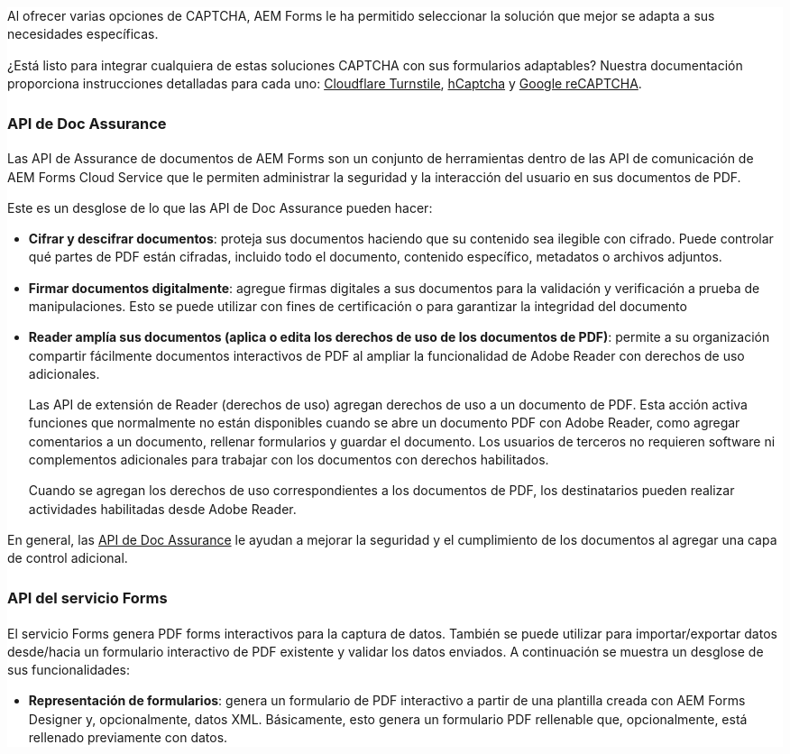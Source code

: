 Al ofrecer varias opciones de CAPTCHA, AEM Forms le ha permitido seleccionar la solución que mejor se adapta a sus necesidades específicas.

¿Está listo para integrar cualquiera de estas soluciones CAPTCHA con sus formularios adaptables? Nuestra documentación proporciona instrucciones detalladas para cada uno: [Cloudflare Turnstile](https://experienceleague.adobe.com/es/docs/experience-manager-cloud-service/content/forms/adaptive-forms-authoring/authoring-adaptive-forms-core-components/create-an-adaptive-form-on-forms-cs/integrate-adaptive-forms-turnstile-core-components), [hCaptcha](https://experienceleague.adobe.com/es/docs/experience-manager-cloud-service/content/forms/adaptive-forms-authoring/authoring-adaptive-forms-core-components/create-an-adaptive-form-on-forms-cs/integrate-adaptive-forms-hcaptcha-core-components) y [Google reCAPTCHA](https://experienceleague.adobe.com/es/docs/experience-manager-cloud-service/content/forms/adaptive-forms-authoring/authoring-adaptive-forms-core-components/create-an-adaptive-form-on-forms-cs/captcha-adaptive-forms-core-components).

### API de Doc Assurance


Las API de Assurance de documentos de AEM Forms son un conjunto de herramientas dentro de las API de comunicación de AEM Forms Cloud Service que le permiten administrar la seguridad y la interacción del usuario en sus documentos de PDF.

Este es un desglose de lo que las API de Doc Assurance pueden hacer:

* **Cifrar y descifrar documentos**: proteja sus documentos haciendo que su contenido sea ilegible con cifrado. Puede controlar qué partes de PDF están cifradas, incluido todo el documento, contenido específico, metadatos o archivos adjuntos.

* **Firmar documentos digitalmente**: agregue firmas digitales a sus documentos para la validación y verificación a prueba de manipulaciones. Esto se puede utilizar con fines de certificación o para garantizar la integridad del documento

* **Reader amplía sus documentos (aplica o edita los derechos de uso de los documentos de PDF)**: permite a su organización compartir fácilmente documentos interactivos de PDF al ampliar la funcionalidad de Adobe Reader con derechos de uso adicionales.

  Las API de extensión de Reader (derechos de uso) agregan derechos de uso a un documento de PDF. Esta acción activa funciones que normalmente no están disponibles cuando se abre un documento PDF con Adobe Reader, como agregar comentarios a un documento, rellenar formularios y guardar el documento. Los usuarios de terceros no requieren software ni complementos adicionales para trabajar con los documentos con derechos habilitados.

  Cuando se agregan los derechos de uso correspondientes a los documentos de PDF, los destinatarios pueden realizar actividades habilitadas desde Adobe Reader.

En general, las [API de Doc Assurance](https://developer.adobe.com/experience-manager-forms-cloud-service-developer-reference/references/docassurance/) le ayudan a mejorar la seguridad y el cumplimiento de los documentos al agregar una capa de control adicional.


### API del servicio Forms

El servicio Forms genera PDF forms interactivos para la captura de datos. También se puede utilizar para importar/exportar datos desde/hacia un formulario interactivo de PDF existente y validar los datos enviados. A continuación se muestra un desglose de sus funcionalidades:

* **Representación de formularios**: genera un formulario de PDF interactivo a partir de una plantilla creada con AEM Forms Designer y, opcionalmente, datos XML. Básicamente, esto genera un formulario PDF rellenable que, opcionalmente, está rellenado previamente con datos.

